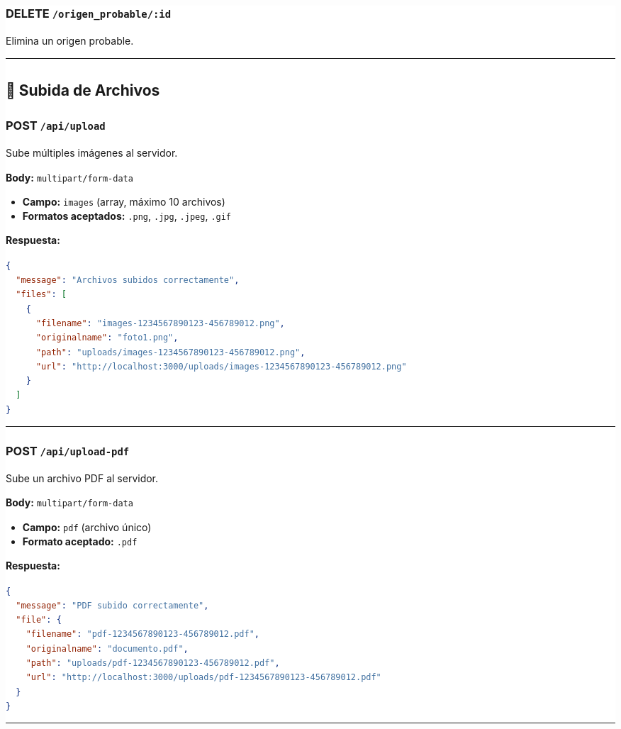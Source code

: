 
### DELETE `/origen_probable/:id`
Elimina un origen probable.

---

## 📁 Subida de Archivos

### POST `/api/upload`
Sube múltiples imágenes al servidor.

**Body:** `multipart/form-data`
- **Campo:** `images` (array, máximo 10 archivos)
- **Formatos aceptados:** `.png`, `.jpg`, `.jpeg`, `.gif`

**Respuesta:**
```json
{
  "message": "Archivos subidos correctamente",
  "files": [
    {
      "filename": "images-1234567890123-456789012.png",
      "originalname": "foto1.png",
      "path": "uploads/images-1234567890123-456789012.png",
      "url": "http://localhost:3000/uploads/images-1234567890123-456789012.png"
    }
  ]
}
```

---

### POST `/api/upload-pdf`
Sube un archivo PDF al servidor.

**Body:** `multipart/form-data`
- **Campo:** `pdf` (archivo único)
- **Formato aceptado:** `.pdf`

**Respuesta:**
```json
{
  "message": "PDF subido correctamente",
  "file": {
    "filename": "pdf-1234567890123-456789012.pdf",
    "originalname": "documento.pdf",
    "path": "uploads/pdf-1234567890123-456789012.pdf",
    "url": "http://localhost:3000/uploads/pdf-1234567890123-456789012.pdf"
  }
}
```

---
